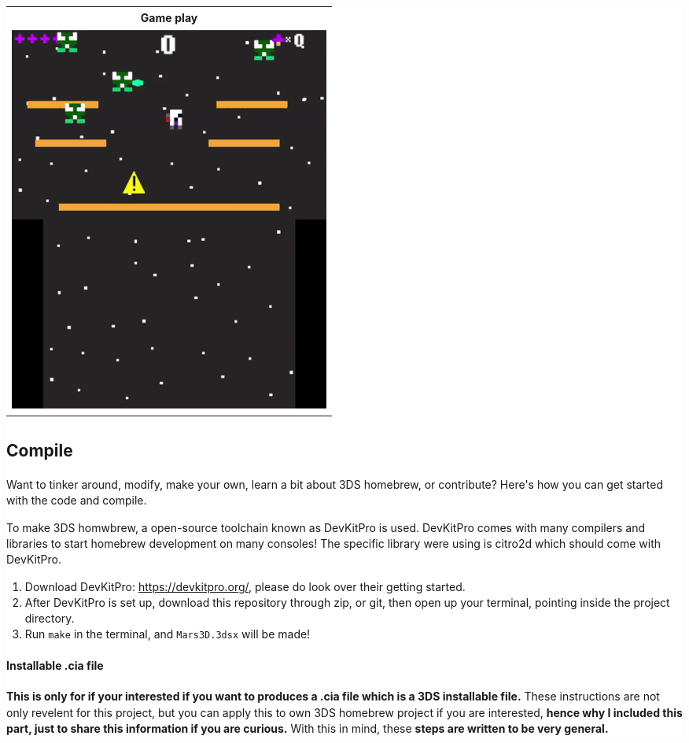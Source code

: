 <table>
    <tr>
        <th>Game play</th>
    </tr>
  <tr>
        <td><a href="https://github.com/BotRandomness/Mars3DS"><img src="git-res/gameplay.gif" alt="gameplay" width="400%" height="480%"></a></td>
    </tr>
</table>

## Compile

Want to tinker around, modify, make your own, learn a bit about 3DS homebrew, or contribute? Here's how you can get started with the code and compile.

To make 3DS homwbrew, a open-source toolchain known as DevKitPro is used. DevKitPro comes with many compilers and libraries to start homebrew development on many consoles! The specific library were using is citro2d which should come with DevKitPro.

1. Download DevKitPro: https://devkitpro.org/, please do look over their getting started.
2. After DevKitPro is set up, download this repository through zip, or git, then open up your terminal, pointing inside the project directory.
3. Run `make` in the terminal, and `Mars3D.3dsx` will be made!

#### Installable .cia file
<strong>This is only for if your interested if you want to produces a .cia file which is a 3DS installable file.</strong> These instructions are not only revelent for this project, but you can apply this to own 3DS homebrew project if you are interested, <strong>hence why I included this part, just to share this information if you are curious.</strong> With this in mind, these <strong>steps are written to be very general.</strong>  
